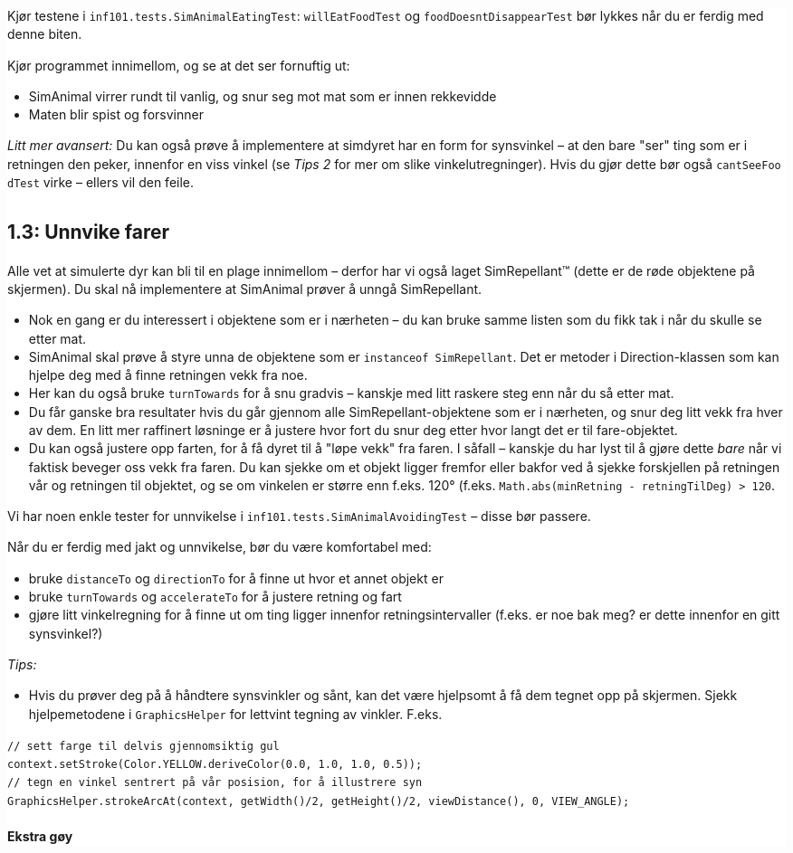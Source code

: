 Kjør testene i `inf101.tests.SimAnimalEatingTest`: `willEatFoodTest` og `foodDoesntDisappearTest` bør lykkes når du er ferdig med denne biten.

Kjør programmet innimellom, og se at det ser fornuftig ut:
* SimAnimal virrer rundt til vanlig, og snur seg mot mat som er innen rekkevidde
* Maten blir spist og forsvinner

*Litt mer avansert:* Du kan også prøve å implementere at simdyret har en form for synsvinkel – at den bare "ser" ting som er i retningen den peker, innenfor en viss vinkel
(se *Tips 2* for mer om slike vinkelutregninger). Hvis du gjør dette bør også `cantSeeFoodTest` virke – ellers vil den feile.

## 1.3: Unnvike farer
Alle vet at simulerte dyr kan bli til en plage innimellom – derfor har vi også laget SimRepellant™ (dette er de røde objektene på skjermen). Du skal nå implementere at SimAnimal
prøver å unngå SimRepellant.

* Nok en gang er du interessert i objektene som er i nærheten – du kan bruke samme listen som du fikk tak i når du skulle se etter mat.
* SimAnimal skal prøve å styre unna de objektene som er `instanceof SimRepellant`. Det er metoder i Direction-klassen som kan hjelpe deg med å finne retningen vekk fra noe.
* Her kan du også bruke `turnTowards` for å snu gradvis – kanskje med litt raskere steg enn når du så etter mat.
* Du får ganske bra resultater hvis du går gjennom alle SimRepellant-objektene som er i nærheten, og snur deg litt vekk fra hver av dem. En litt mer raffinert løsninge er å
justere hvor fort du snur deg etter hvor langt det er til fare-objektet.
* Du kan også justere opp farten, for å få dyret til å "løpe vekk" fra faren. I såfall – kanskje du har lyst til å gjøre dette *bare* når vi faktisk beveger oss vekk fra faren. Du kan
sjekke om et objekt ligger fremfor eller bakfor ved å sjekke forskjellen på retningen vår og retningen til objektet, og se om vinkelen er større enn f.eks. 120° (f.eks.
`Math.abs(minRetning - retningTilDeg) > 120`.

Vi har noen enkle tester for unnvikelse i `inf101.tests.SimAnimalAvoidingTest` – disse bør passere.

Når du er ferdig med jakt og unnvikelse, bør du være komfortabel med:
* bruke `distanceTo` og `directionTo` for å finne ut hvor et annet objekt er
* bruke `turnTowards` og `accelerateTo` for å justere retning og fart
* gjøre litt vinkelregning for å finne ut om ting ligger innenfor retningsintervaller (f.eks. er noe bak meg? er dette innenfor en gitt synsvinkel?)

*Tips:*

* Hvis du prøver deg på å håndtere synsvinkler og sånt, kan det være hjelpsomt å få dem tegnet opp på skjermen. Sjekk hjelpemetodene
i `GraphicsHelper` for lettvint tegning av vinkler. F.eks.
```
// sett farge til delvis gjennomsiktig gul
context.setStroke(Color.YELLOW.deriveColor(0.0, 1.0, 1.0, 0.5));
// tegn en vinkel sentrert på vår posision, for å illustrere syn
GraphicsHelper.strokeArcAt(context, getWidth()/2, getHeight()/2, viewDistance(), 0, VIEW_ANGLE);
```


#### Ekstra gøy
